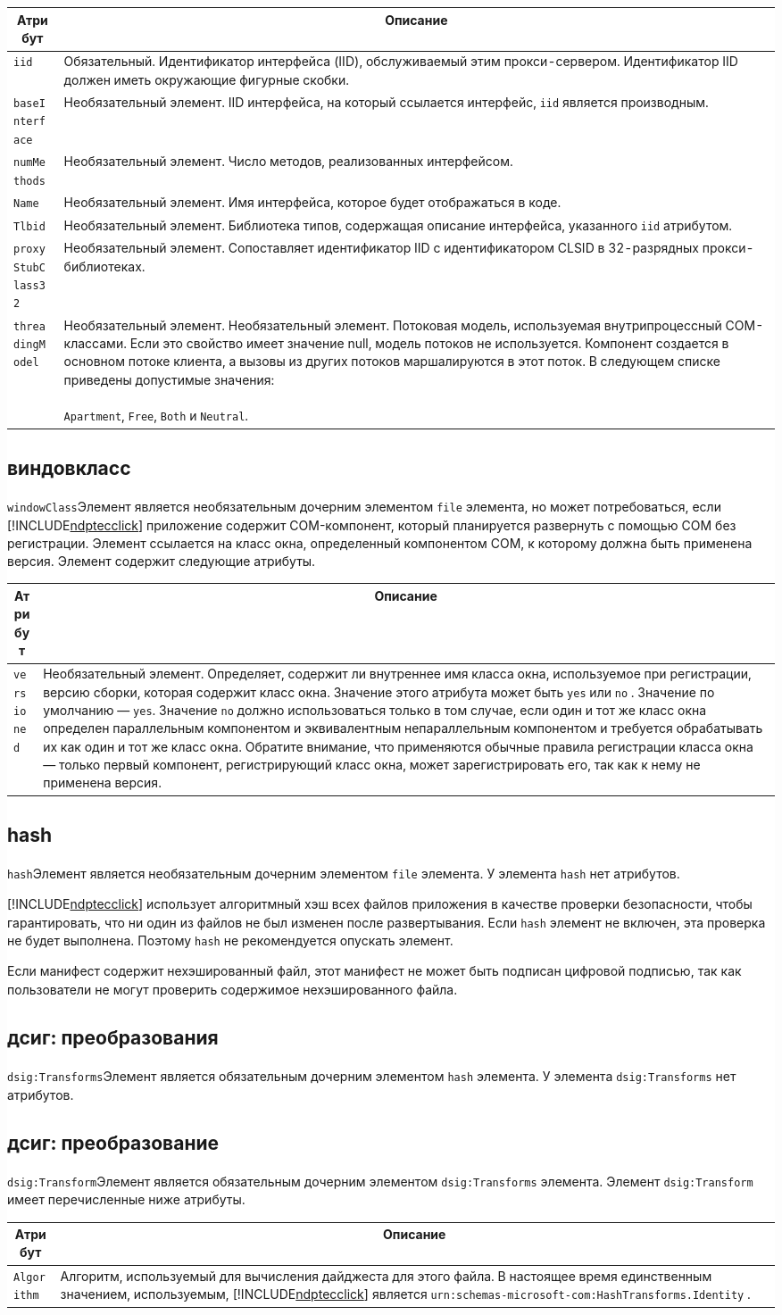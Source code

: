 |Атрибут|Описание|  
|---------------|-----------------|  
|`iid`|Обязательный. Идентификатор интерфейса (IID), обслуживаемый этим прокси-сервером. Идентификатор IID должен иметь окружающие фигурные скобки.|  
|`baseInterface`|Необязательный элемент. IID интерфейса, на который ссылается интерфейс, `iid` является производным.|  
|`numMethods`|Необязательный элемент. Число методов, реализованных интерфейсом.|  
|`Name`|Необязательный элемент. Имя интерфейса, которое будет отображаться в коде.|  
|`Tlbid`|Необязательный элемент. Библиотека типов, содержащая описание интерфейса, указанного `iid` атрибутом.|  
|`proxyStubClass32`|Необязательный элемент. Сопоставляет идентификатор IID с идентификатором CLSID в 32-разрядных прокси-библиотеках.|  
|`threadingModel`|Необязательный элемент. Необязательный элемент. Потоковая модель, используемая внутрипроцессный COM-классами. Если это свойство имеет значение null, модель потоков не используется. Компонент создается в основном потоке клиента, а вызовы из других потоков маршалируются в этот поток. В следующем списке приведены допустимые значения:<br /><br /> `Apartment`, `Free`, `Both` и `Neutral`.|  
  
## <a name="windowclass"></a>виндовкласс  
 `windowClass`Элемент является необязательным дочерним элементом `file` элемента, но может потребоваться, если [!INCLUDE[ndptecclick](../includes/ndptecclick-md.md)] приложение содержит COM-компонент, который планируется развернуть с помощью COM без регистрации. Элемент ссылается на класс окна, определенный компонентом COM, к которому должна быть применена версия. Элемент содержит следующие атрибуты.  
  
|Атрибут|Описание|  
|---------------|-----------------|  
|`versioned`|Необязательный элемент. Определяет, содержит ли внутреннее имя класса окна, используемое при регистрации, версию сборки, которая содержит класс окна. Значение этого атрибута может быть `yes` или `no` . Значение по умолчанию — `yes`. Значение `no` должно использоваться только в том случае, если один и тот же класс окна определен параллельным компонентом и эквивалентным непараллельным компонентом и требуется обрабатывать их как один и тот же класс окна. Обратите внимание, что применяются обычные правила регистрации класса окна — только первый компонент, регистрирующий класс окна, может зарегистрировать его, так как к нему не применена версия.|  
  
## <a name="hash"></a>hash  
 `hash`Элемент является необязательным дочерним элементом `file` элемента. У элемента `hash` нет атрибутов.  
  
 [!INCLUDE[ndptecclick](../includes/ndptecclick-md.md)] использует алгоритмный хэш всех файлов приложения в качестве проверки безопасности, чтобы гарантировать, что ни один из файлов не был изменен после развертывания. Если `hash` элемент не включен, эта проверка не будет выполнена. Поэтому `hash` не рекомендуется опускать элемент.  
  
 Если манифест содержит нехэшированный файл, этот манифест не может быть подписан цифровой подписью, так как пользователи не могут проверить содержимое нехэшированного файла.  
  
## <a name="dsigtransforms"></a>дсиг: преобразования  
 `dsig:Transforms`Элемент является обязательным дочерним элементом `hash` элемента. У элемента `dsig:Transforms` нет атрибутов.  
  
## <a name="dsigtransform"></a>дсиг: преобразование  
 `dsig:Transform`Элемент является обязательным дочерним элементом `dsig:Transforms` элемента. Элемент `dsig:Transform` имеет перечисленные ниже атрибуты.  
  
|Атрибут|Описание|  
|---------------|-----------------|  
|`Algorithm`|Алгоритм, используемый для вычисления дайджеста для этого файла. В настоящее время единственным значением, используемым, [!INCLUDE[ndptecclick](../includes/ndptecclick-md.md)] является `urn:schemas-microsoft-com:HashTransforms.Identity` .|  
  